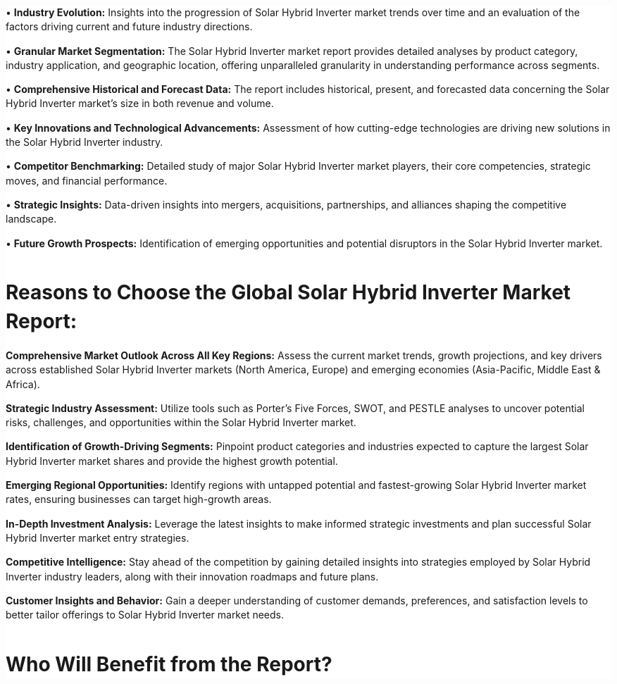 • <strong>Industry Evolution:</strong> Insights into the progression of Solar Hybrid Inverter market trends over time and an evaluation of the factors driving current and future industry directions.

• <strong>Granular Market Segmentation:</strong> The Solar Hybrid Inverter market report provides detailed analyses by product category, industry application, and geographic location, offering unparalleled granularity in understanding performance across segments.

• <strong>Comprehensive Historical and Forecast Data:</strong> The report includes historical, present, and forecasted data concerning the Solar Hybrid Inverter market’s size in both revenue and volume.

• <strong>Key Innovations and Technological Advancements:</strong> Assessment of how cutting-edge technologies are driving new solutions in the Solar Hybrid Inverter industry.

• <strong>Competitor Benchmarking:</strong> Detailed study of major Solar Hybrid Inverter market players, their core competencies, strategic moves, and financial performance.

• <strong>Strategic Insights:</strong> Data-driven insights into mergers, acquisitions, partnerships, and alliances shaping the competitive landscape.

• <strong>Future Growth Prospects:</strong> Identification of emerging opportunities and potential disruptors in the Solar Hybrid Inverter market.

# <strong>Reasons to Choose the Global Solar Hybrid Inverter Market Report:</strong>

<strong>Comprehensive Market Outlook Across All Key Regions:</strong>
Assess the current market trends, growth projections, and key drivers across established Solar Hybrid Inverter markets (North America, Europe) and emerging economies (Asia-Pacific, Middle East & Africa).

<strong>Strategic Industry Assessment:</strong>
Utilize tools such as Porter’s Five Forces, SWOT, and PESTLE analyses to uncover potential risks, challenges, and opportunities within the Solar Hybrid Inverter market.

<strong>Identification of Growth-Driving Segments:</strong>
Pinpoint product categories and industries expected to capture the largest Solar Hybrid Inverter market shares and provide the highest growth potential.

<strong>Emerging Regional Opportunities:</strong>
Identify regions with untapped potential and fastest-growing Solar Hybrid Inverter market rates, ensuring businesses can target high-growth areas.

<strong>In-Depth Investment Analysis:</strong>
Leverage the latest insights to make informed strategic investments and plan successful Solar Hybrid Inverter market entry strategies.

<strong>Competitive Intelligence:</strong>
Stay ahead of the competition by gaining detailed insights into strategies employed by Solar Hybrid Inverter industry leaders, along with their innovation roadmaps and future plans.

<strong>Customer Insights and Behavior:</strong>
Gain a deeper understanding of customer demands, preferences, and satisfaction levels to better tailor offerings to Solar Hybrid Inverter market needs.

# <strong>Who Will Benefit from the Report?</strong>

